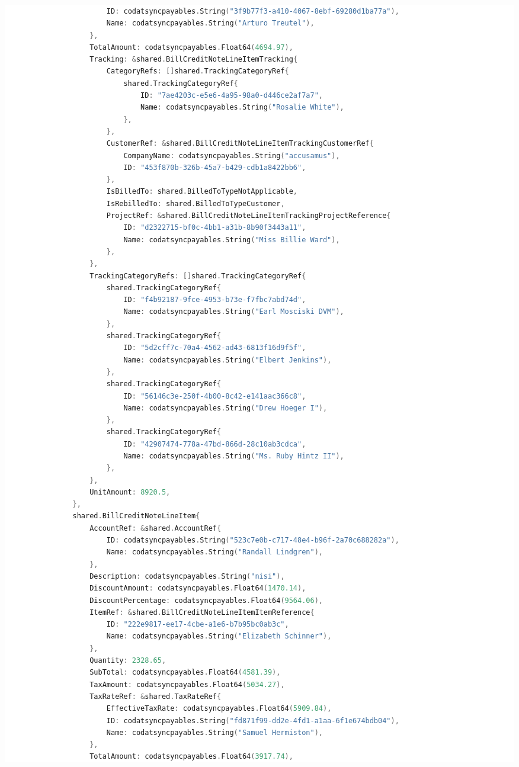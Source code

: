 ```go
                        ID: codatsyncpayables.String("3f9b77f3-a410-4067-8ebf-69280d1ba77a"),
                        Name: codatsyncpayables.String("Arturo Treutel"),
                    },
                    TotalAmount: codatsyncpayables.Float64(4694.97),
                    Tracking: &shared.BillCreditNoteLineItemTracking{
                        CategoryRefs: []shared.TrackingCategoryRef{
                            shared.TrackingCategoryRef{
                                ID: "7ae4203c-e5e6-4a95-98a0-d446ce2af7a7",
                                Name: codatsyncpayables.String("Rosalie White"),
                            },
                        },
                        CustomerRef: &shared.BillCreditNoteLineItemTrackingCustomerRef{
                            CompanyName: codatsyncpayables.String("accusamus"),
                            ID: "453f870b-326b-45a7-b429-cdb1a8422bb6",
                        },
                        IsBilledTo: shared.BilledToTypeNotApplicable,
                        IsRebilledTo: shared.BilledToTypeCustomer,
                        ProjectRef: &shared.BillCreditNoteLineItemTrackingProjectReference{
                            ID: "d2322715-bf0c-4bb1-a31b-8b90f3443a11",
                            Name: codatsyncpayables.String("Miss Billie Ward"),
                        },
                    },
                    TrackingCategoryRefs: []shared.TrackingCategoryRef{
                        shared.TrackingCategoryRef{
                            ID: "f4b92187-9fce-4953-b73e-f7fbc7abd74d",
                            Name: codatsyncpayables.String("Earl Mosciski DVM"),
                        },
                        shared.TrackingCategoryRef{
                            ID: "5d2cff7c-70a4-4562-ad43-6813f16d9f5f",
                            Name: codatsyncpayables.String("Elbert Jenkins"),
                        },
                        shared.TrackingCategoryRef{
                            ID: "56146c3e-250f-4b00-8c42-e141aac366c8",
                            Name: codatsyncpayables.String("Drew Hoeger I"),
                        },
                        shared.TrackingCategoryRef{
                            ID: "42907474-778a-47bd-866d-28c10ab3cdca",
                            Name: codatsyncpayables.String("Ms. Ruby Hintz II"),
                        },
                    },
                    UnitAmount: 8920.5,
                },
                shared.BillCreditNoteLineItem{
                    AccountRef: &shared.AccountRef{
                        ID: codatsyncpayables.String("523c7e0b-c717-48e4-b96f-2a70c688282a"),
                        Name: codatsyncpayables.String("Randall Lindgren"),
                    },
                    Description: codatsyncpayables.String("nisi"),
                    DiscountAmount: codatsyncpayables.Float64(1470.14),
                    DiscountPercentage: codatsyncpayables.Float64(9564.06),
                    ItemRef: &shared.BillCreditNoteLineItemItemReference{
                        ID: "222e9817-ee17-4cbe-a1e6-b7b95bc0ab3c",
                        Name: codatsyncpayables.String("Elizabeth Schinner"),
                    },
                    Quantity: 2328.65,
                    SubTotal: codatsyncpayables.Float64(4581.39),
                    TaxAmount: codatsyncpayables.Float64(5034.27),
                    TaxRateRef: &shared.TaxRateRef{
                        EffectiveTaxRate: codatsyncpayables.Float64(5909.84),
                        ID: codatsyncpayables.String("fd871f99-dd2e-4fd1-a1aa-6f1e674bdb04"),
                        Name: codatsyncpayables.String("Samuel Hermiston"),
                    },
                    TotalAmount: codatsyncpayables.Float64(3917.74),
```